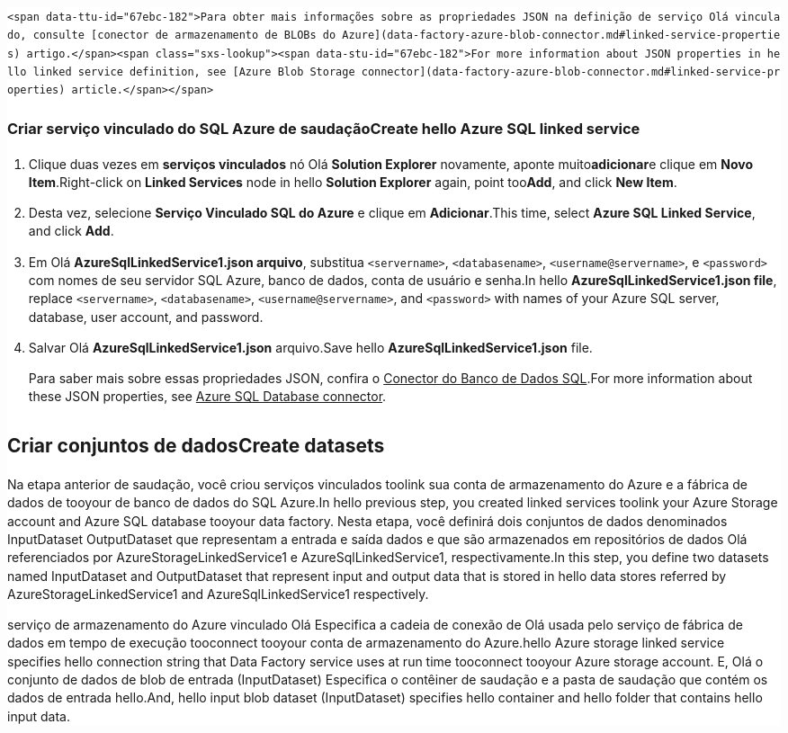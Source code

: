     <span data-ttu-id="67ebc-182">Para obter mais informações sobre as propriedades JSON na definição de serviço Olá vinculado, consulte [conector de armazenamento de BLOBs do Azure](data-factory-azure-blob-connector.md#linked-service-properties) artigo.</span><span class="sxs-lookup"><span data-stu-id="67ebc-182">For more information about JSON properties in hello linked service definition, see [Azure Blob Storage connector](data-factory-azure-blob-connector.md#linked-service-properties) article.</span></span>

### <a name="create-hello-azure-sql-linked-service"></a><span data-ttu-id="67ebc-183">Criar serviço vinculado do SQL Azure de saudação</span><span class="sxs-lookup"><span data-stu-id="67ebc-183">Create hello Azure SQL linked service</span></span>
1. <span data-ttu-id="67ebc-184">Clique duas vezes em **serviços vinculados** nó Olá **Solution Explorer** novamente, aponte muito**adicionar**e clique em **Novo Item**.</span><span class="sxs-lookup"><span data-stu-id="67ebc-184">Right-click on **Linked Services** node in hello **Solution Explorer** again, point too**Add**, and click **New Item**.</span></span> 
2. <span data-ttu-id="67ebc-185">Desta vez, selecione **Serviço Vinculado SQL do Azure** e clique em **Adicionar**.</span><span class="sxs-lookup"><span data-stu-id="67ebc-185">This time, select **Azure SQL Linked Service**, and click **Add**.</span></span> 
3. <span data-ttu-id="67ebc-186">Em Olá **AzureSqlLinkedService1.json arquivo**, substitua `<servername>`, `<databasename>`, `<username@servername>`, e `<password>` com nomes de seu servidor SQL Azure, banco de dados, conta de usuário e senha.</span><span class="sxs-lookup"><span data-stu-id="67ebc-186">In hello **AzureSqlLinkedService1.json file**, replace `<servername>`, `<databasename>`, `<username@servername>`, and `<password>` with names of your Azure SQL server, database, user account, and password.</span></span>    
4. <span data-ttu-id="67ebc-187">Salvar Olá **AzureSqlLinkedService1.json** arquivo.</span><span class="sxs-lookup"><span data-stu-id="67ebc-187">Save hello **AzureSqlLinkedService1.json** file.</span></span> 
    
    <span data-ttu-id="67ebc-188">Para saber mais sobre essas propriedades JSON, confira o [Conector do Banco de Dados SQL](data-factory-azure-sql-connector.md#linked-service-properties).</span><span class="sxs-lookup"><span data-stu-id="67ebc-188">For more information about these JSON properties, see [Azure SQL Database connector](data-factory-azure-sql-connector.md#linked-service-properties).</span></span>


## <a name="create-datasets"></a><span data-ttu-id="67ebc-189">Criar conjuntos de dados</span><span class="sxs-lookup"><span data-stu-id="67ebc-189">Create datasets</span></span>
<span data-ttu-id="67ebc-190">Na etapa anterior de saudação, você criou serviços vinculados toolink sua conta de armazenamento do Azure e a fábrica de dados de tooyour de banco de dados do SQL Azure.</span><span class="sxs-lookup"><span data-stu-id="67ebc-190">In hello previous step, you created linked services toolink your Azure Storage account and Azure SQL database tooyour data factory.</span></span> <span data-ttu-id="67ebc-191">Nesta etapa, você definirá dois conjuntos de dados denominados InputDataset OutputDataset que representam a entrada e saída dados e que são armazenados em repositórios de dados Olá referenciados por AzureStorageLinkedService1 e AzureSqlLinkedService1, respectivamente.</span><span class="sxs-lookup"><span data-stu-id="67ebc-191">In this step, you define two datasets named InputDataset and OutputDataset that represent input and output data that is stored in hello data stores referred by AzureStorageLinkedService1 and AzureSqlLinkedService1 respectively.</span></span>

<span data-ttu-id="67ebc-192">serviço de armazenamento do Azure vinculado Olá Especifica a cadeia de conexão de Olá usada pelo serviço de fábrica de dados em tempo de execução tooconnect tooyour conta de armazenamento do Azure.</span><span class="sxs-lookup"><span data-stu-id="67ebc-192">hello Azure storage linked service specifies hello connection string that Data Factory service uses at run time tooconnect tooyour Azure storage account.</span></span> <span data-ttu-id="67ebc-193">E, Olá o conjunto de dados de blob de entrada (InputDataset) Especifica o contêiner de saudação e a pasta de saudação que contém os dados de entrada hello.</span><span class="sxs-lookup"><span data-stu-id="67ebc-193">And, hello input blob dataset (InputDataset) specifies hello container and hello folder that contains hello input data.</span></span>  
